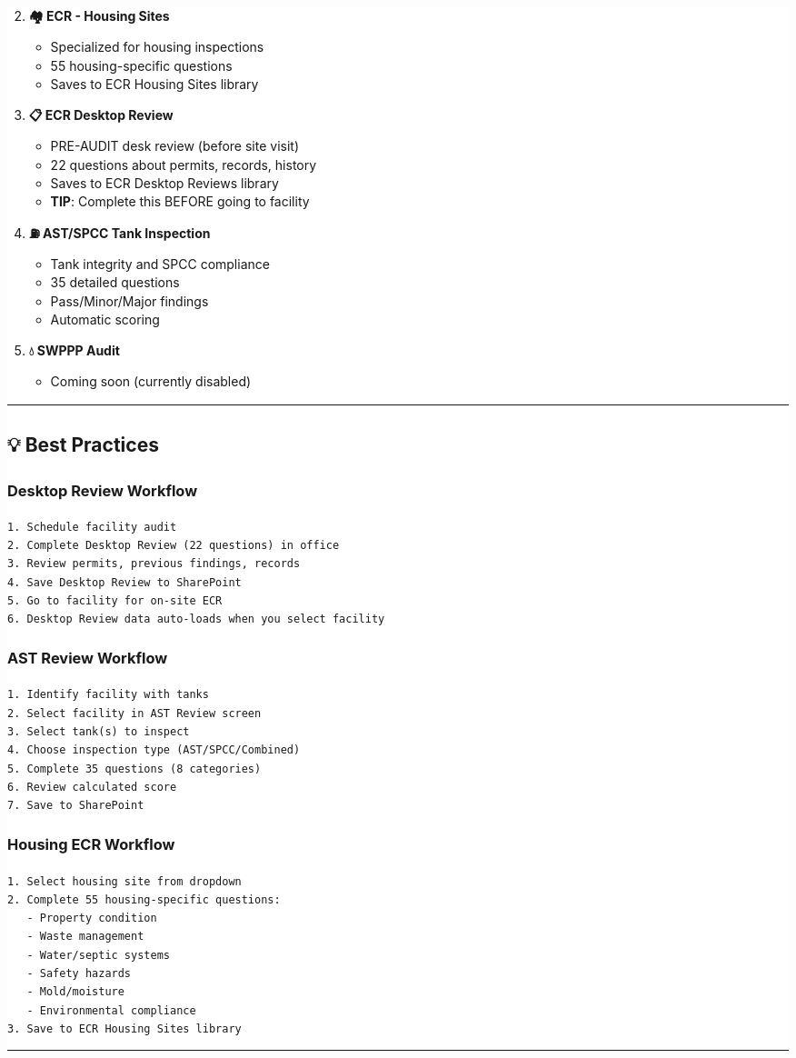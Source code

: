 2. **🏘️ ECR - Housing Sites**
   - Specialized for housing inspections
   - 55 housing-specific questions
   - Saves to ECR Housing Sites library

3. **📋 ECR Desktop Review**
   - PRE-AUDIT desk review (before site visit)
   - 22 questions about permits, records, history
   - Saves to ECR Desktop Reviews library
   - **TIP**: Complete this BEFORE going to facility

4. **⛽ AST/SPCC Tank Inspection**
   - Tank integrity and SPCC compliance
   - 35 detailed questions
   - Pass/Minor/Major findings
   - Automatic scoring

5. **💧 SWPPP Audit**
   - Coming soon (currently disabled)

---

## 💡 Best Practices

### Desktop Review Workflow
```
1. Schedule facility audit
2. Complete Desktop Review (22 questions) in office
3. Review permits, previous findings, records
4. Save Desktop Review to SharePoint
5. Go to facility for on-site ECR
6. Desktop Review data auto-loads when you select facility
```

### AST Review Workflow
```
1. Identify facility with tanks
2. Select facility in AST Review screen
3. Select tank(s) to inspect
4. Choose inspection type (AST/SPCC/Combined)
5. Complete 35 questions (8 categories)
6. Review calculated score
7. Save to SharePoint
```

### Housing ECR Workflow
```
1. Select housing site from dropdown
2. Complete 55 housing-specific questions:
   - Property condition
   - Waste management  
   - Water/septic systems
   - Safety hazards
   - Mold/moisture
   - Environmental compliance
3. Save to ECR Housing Sites library
```

---